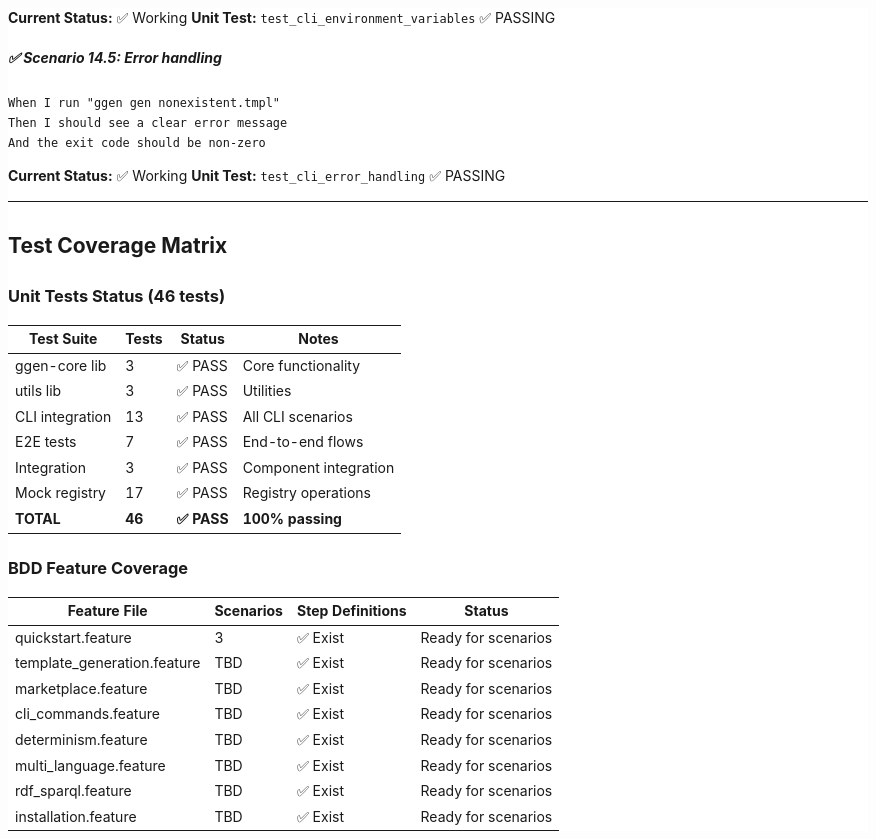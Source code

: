 **Current Status:** ✅ Working
**Unit Test:** `test_cli_environment_variables` ✅ PASSING

##### ✅ Scenario 14.5: Error handling
```gherkin
When I run "ggen gen nonexistent.tmpl"
Then I should see a clear error message
And the exit code should be non-zero
```

**Current Status:** ✅ Working
**Unit Test:** `test_cli_error_handling` ✅ PASSING

---

## Test Coverage Matrix

### Unit Tests Status (46 tests)

| Test Suite | Tests | Status | Notes |
|------------|-------|--------|-------|
| ggen-core lib | 3 | ✅ PASS | Core functionality |
| utils lib | 3 | ✅ PASS | Utilities |
| CLI integration | 13 | ✅ PASS | All CLI scenarios |
| E2E tests | 7 | ✅ PASS | End-to-end flows |
| Integration | 3 | ✅ PASS | Component integration |
| Mock registry | 17 | ✅ PASS | Registry operations |
| **TOTAL** | **46** | **✅ PASS** | **100% passing** |

### BDD Feature Coverage

| Feature File | Scenarios | Step Definitions | Status |
|--------------|-----------|------------------|--------|
| quickstart.feature | 3 | ✅ Exist | Ready for scenarios |
| template_generation.feature | TBD | ✅ Exist | Ready for scenarios |
| marketplace.feature | TBD | ✅ Exist | Ready for scenarios |
| cli_commands.feature | TBD | ✅ Exist | Ready for scenarios |
| determinism.feature | TBD | ✅ Exist | Ready for scenarios |
| multi_language.feature | TBD | ✅ Exist | Ready for scenarios |
| rdf_sparql.feature | TBD | ✅ Exist | Ready for scenarios |
| installation.feature | TBD | ✅ Exist | Ready for scenarios |
